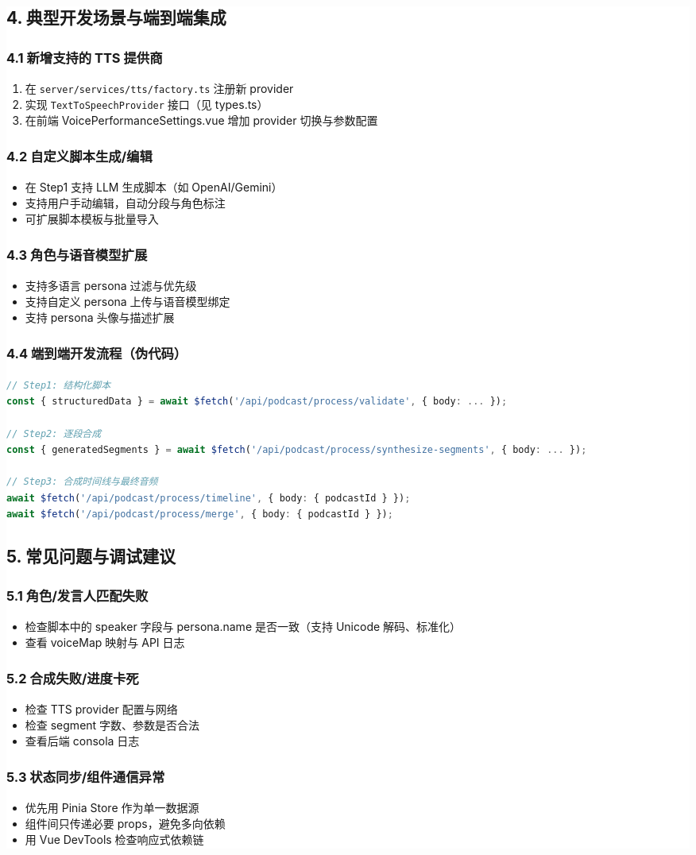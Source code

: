 ## 4. 典型开发场景与端到端集成

### 4.1 新增支持的 TTS 提供商

1. 在 `server/services/tts/factory.ts` 注册新 provider
2. 实现 `TextToSpeechProvider` 接口（见 types.ts）
3. 在前端 VoicePerformanceSettings.vue 增加 provider 切换与参数配置

### 4.2 自定义脚本生成/编辑

- 在 Step1 支持 LLM 生成脚本（如 OpenAI/Gemini）
- 支持用户手动编辑，自动分段与角色标注
- 可扩展脚本模板与批量导入

### 4.3 角色与语音模型扩展

- 支持多语言 persona 过滤与优先级
- 支持自定义 persona 上传与语音模型绑定
- 支持 persona 头像与描述扩展

### 4.4 端到端开发流程（伪代码）

```ts
// Step1: 结构化脚本
const { structuredData } = await $fetch('/api/podcast/process/validate', { body: ... });

// Step2: 逐段合成
const { generatedSegments } = await $fetch('/api/podcast/process/synthesize-segments', { body: ... });

// Step3: 合成时间线与最终音频
await $fetch('/api/podcast/process/timeline', { body: { podcastId } });
await $fetch('/api/podcast/process/merge', { body: { podcastId } });
```

## 5. 常见问题与调试建议

### 5.1 角色/发言人匹配失败
- 检查脚本中的 speaker 字段与 persona.name 是否一致（支持 Unicode 解码、标准化）
- 查看 voiceMap 映射与 API 日志

### 5.2 合成失败/进度卡死
- 检查 TTS provider 配置与网络
- 检查 segment 字数、参数是否合法
- 查看后端 consola 日志

### 5.3 状态同步/组件通信异常
- 优先用 Pinia Store 作为单一数据源
- 组件间只传递必要 props，避免多向依赖
- 用 Vue DevTools 检查响应式依赖链

